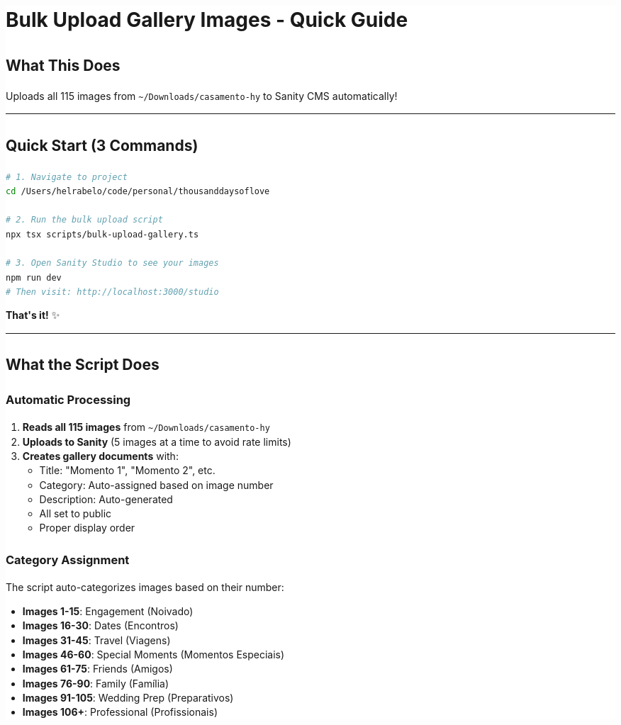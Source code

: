 # Bulk Upload Gallery Images - Quick Guide

## What This Does

Uploads all 115 images from `~/Downloads/casamento-hy` to Sanity CMS automatically!

---

## Quick Start (3 Commands)

```bash
# 1. Navigate to project
cd /Users/helrabelo/code/personal/thousanddaysoflove

# 2. Run the bulk upload script
npx tsx scripts/bulk-upload-gallery.ts

# 3. Open Sanity Studio to see your images
npm run dev
# Then visit: http://localhost:3000/studio
```

**That's it!** ✨

---

## What the Script Does

### Automatic Processing

1. **Reads all 115 images** from `~/Downloads/casamento-hy`
2. **Uploads to Sanity** (5 images at a time to avoid rate limits)
3. **Creates gallery documents** with:
   - Title: "Momento 1", "Momento 2", etc.
   - Category: Auto-assigned based on image number
   - Description: Auto-generated
   - All set to public
   - Proper display order

### Category Assignment

The script auto-categorizes images based on their number:

- **Images 1-15**: Engagement (Noivado)
- **Images 16-30**: Dates (Encontros)
- **Images 31-45**: Travel (Viagens)
- **Images 46-60**: Special Moments (Momentos Especiais)
- **Images 61-75**: Friends (Amigos)
- **Images 76-90**: Family (Família)
- **Images 91-105**: Wedding Prep (Preparativos)
- **Images 106+**: Professional (Profissionais)
